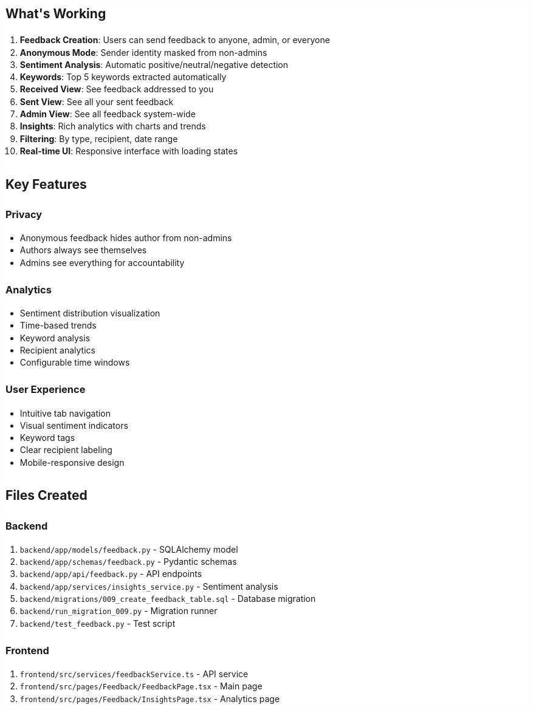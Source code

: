 ## What's Working

1. **Feedback Creation**: Users can send feedback to anyone, admin, or everyone
2. **Anonymous Mode**: Sender identity masked from non-admins
3. **Sentiment Analysis**: Automatic positive/neutral/negative detection
4. **Keywords**: Top 5 keywords extracted automatically
5. **Received View**: See feedback addressed to you
6. **Sent View**: See all your sent feedback
7. **Admin View**: See all feedback system-wide
8. **Insights**: Rich analytics with charts and trends
9. **Filtering**: By type, recipient, date range
10. **Real-time UI**: Responsive interface with loading states

## Key Features

### Privacy
- Anonymous feedback hides author from non-admins
- Authors always see themselves
- Admins see everything for accountability

### Analytics
- Sentiment distribution visualization
- Time-based trends
- Keyword analysis
- Recipient analytics
- Configurable time windows

### User Experience
- Intuitive tab navigation
- Visual sentiment indicators
- Keyword tags
- Clear recipient labeling
- Mobile-responsive design

## Files Created

### Backend
1. `backend/app/models/feedback.py` - SQLAlchemy model
2. `backend/app/schemas/feedback.py` - Pydantic schemas
3. `backend/app/api/feedback.py` - API endpoints
4. `backend/app/services/insights_service.py` - Sentiment analysis
5. `backend/migrations/009_create_feedback_table.sql` - Database migration
6. `backend/run_migration_009.py` - Migration runner
7. `backend/test_feedback.py` - Test script

### Frontend
1. `frontend/src/services/feedbackService.ts` - API service
2. `frontend/src/pages/Feedback/FeedbackPage.tsx` - Main page
3. `frontend/src/pages/Feedback/InsightsPage.tsx` - Analytics page
